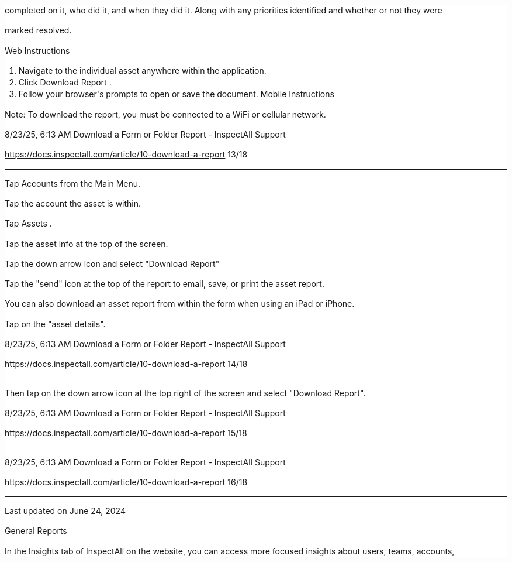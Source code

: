 completed on it, who did it, and when they did it.  Along with any priorities identified and whether or not they were

marked resolved.

Web Instructions

1. Navigate to the individual asset anywhere within the application.
2. Click  Download Report  .
3. Follow your browser's prompts to open or save the document.
Mobile Instructions

Note: To download the report, you must be connected to a WiFi or cellular network.

8/23/25, 6:13 AM Download a Form or Folder Report - InspectAll Support

https://docs.inspectall.com/article/10-download-a-report 13/18


---

Tap  Accounts  from the Main Menu.

Tap the account the asset is within.

Tap  Assets  .

Tap the asset info at the top of the screen.

Tap the down arrow icon and select "Download Report"

Tap the "send" icon at the top of the report to email, save, or print the asset report.

You can also download an asset report from within the form when using an iPad or iPhone.

Tap on the "asset details".

8/23/25, 6:13 AM Download a Form or Folder Report - InspectAll Support

https://docs.inspectall.com/article/10-download-a-report 14/18


---

Then tap on the down arrow icon at the top right of the screen and select "Download Report".

8/23/25, 6:13 AM Download a Form or Folder Report - InspectAll Support

https://docs.inspectall.com/article/10-download-a-report 15/18


---

8/23/25, 6:13 AM Download a Form or Folder Report - InspectAll Support

https://docs.inspectall.com/article/10-download-a-report 16/18


---

Last updated on June 24, 2024

General Reports

In the Insights tab of InspectAll on the website, you can access more focused insights about users, teams, accounts,
